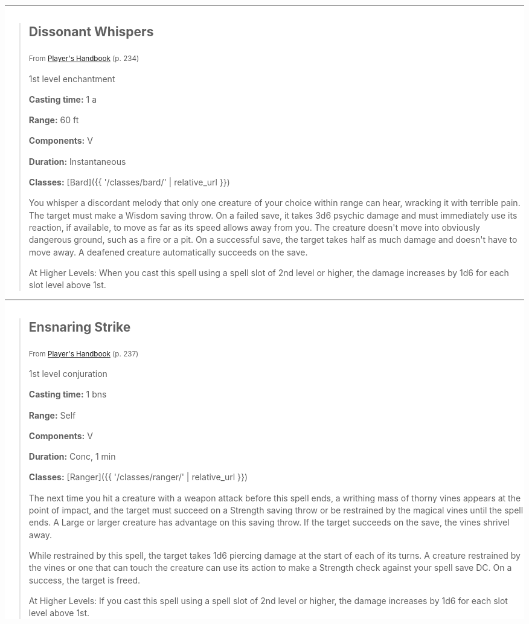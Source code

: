 <hr>

> 
> ## Dissonant Whispers
> 
> <small>From <a target="_blank" href="https://dnd.wizards.com/products/tabletop-games/rpg-products/rpg_playershandbook">Player's Handbook</a> (p. 234)</small>
> 
> 1st level enchantment
> 
> **Casting time:** 1 a
> 
> **Range:** 60 ft
> 
> **Components:** V 
> 
> **Duration:** Instantaneous
> 
> **Classes:** [Bard]({{ '/classes/bard/' | relative_url }})
> 
> You whisper a discordant melody that only one creature of your choice within range can hear, wracking it with terrible pain. The target must make a Wisdom saving throw. On a failed save, it takes 3d6 psychic damage and must immediately use its reaction, if available, to move as far as its speed allows away from you. The creature doesn't move into obviously dangerous ground, such as a fire or a pit. On a successful save, the target takes half as much damage and doesn't have to move away. A deafened creature automatically succeeds on the save.
> 
>    At Higher Levels: When you cast this spell using a spell slot of 2nd level or higher, the damage increases by 1d6 for each slot level above 1st.

<hr>

> 
> ## Ensnaring Strike
> 
> <small>From <a target="_blank" href="https://dnd.wizards.com/products/tabletop-games/rpg-products/rpg_playershandbook">Player's Handbook</a> (p. 237)</small>
> 
> 1st level conjuration
> 
> **Casting time:** 1 bns
> 
> **Range:** Self
> 
> **Components:** V 
> 
> **Duration:** Conc, 1 min
> 
> **Classes:** [Ranger]({{ '/classes/ranger/' | relative_url }})
> 
> The next time you hit a creature with a weapon attack before this spell ends, a writhing mass of thorny vines appears at the point of impact, and the target must succeed on a Strength saving throw or be restrained by the magical vines until the spell ends. A Large or larger creature has advantage on this saving throw. If the target succeeds on the save, the vines shrivel away.
> 
>    While restrained by this spell, the target takes 1d6 piercing damage at the start of each of its turns. A creature restrained by the vines or one that can touch the creature can use its action to make a Strength check against your spell save DC. On a success, the target is freed.
> 
>    At Higher Levels: If you cast this spell using a spell slot of 2nd level or higher, the damage increases by 1d6 for each slot level above 1st.
